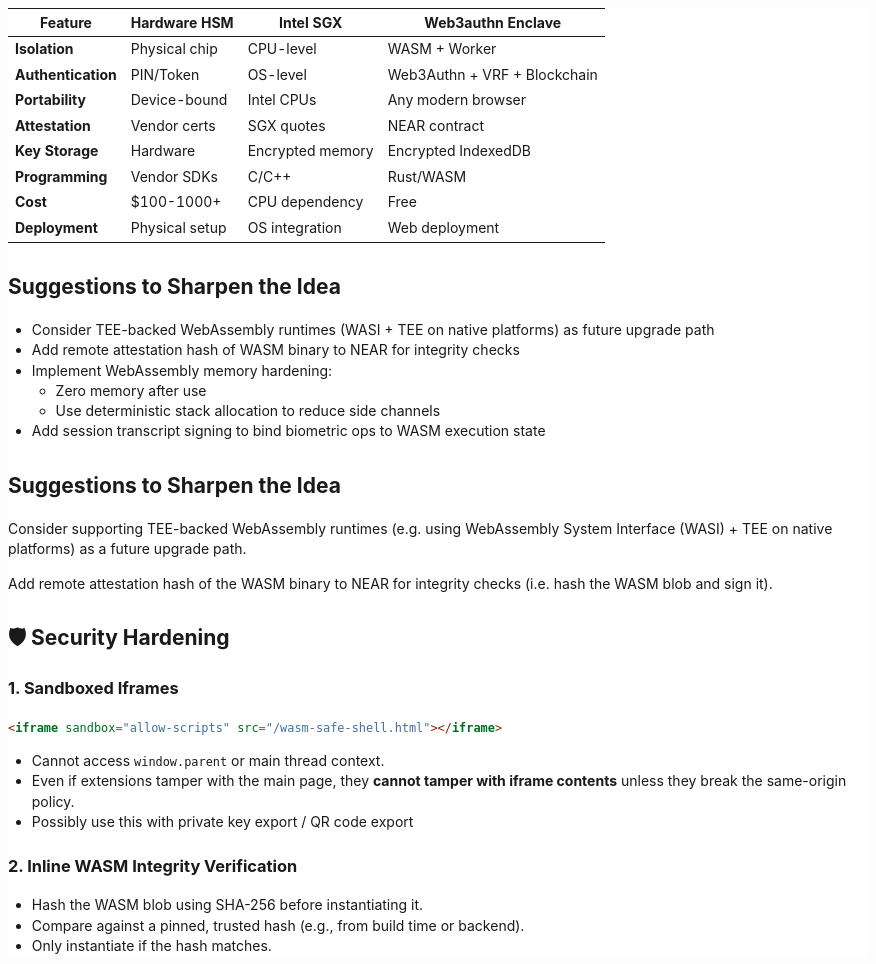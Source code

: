 | Feature | Hardware HSM | Intel SGX | **Web3authn Enclave** |
|---------|--------------|-----------|------------------------|
| **Isolation** | Physical chip | CPU-level | WASM + Worker |
| **Authentication** | PIN/Token | OS-level | Web3Authn + VRF + Blockchain |
| **Portability** | Device-bound | Intel CPUs | Any modern browser |
| **Attestation** | Vendor certs | SGX quotes | NEAR contract |
| **Key Storage** | Hardware | Encrypted memory | Encrypted IndexedDB |
| **Programming** | Vendor SDKs | C/C++ | Rust/WASM |
| **Cost** | $100-1000+ | CPU dependency | Free |
| **Deployment** | Physical setup | OS integration | Web deployment |



## Suggestions to Sharpen the Idea

- Consider TEE-backed WebAssembly runtimes (WASI + TEE on native platforms) as future upgrade path
- Add remote attestation hash of WASM binary to NEAR for integrity checks
- Implement WebAssembly memory hardening:
  - Zero memory after use
  - Use deterministic stack allocation to reduce side channels
- Add session transcript signing to bind biometric ops to WASM execution state

## Suggestions to Sharpen the Idea
Consider supporting TEE-backed WebAssembly runtimes (e.g. using WebAssembly System Interface (WASI) + TEE on native platforms) as a future upgrade path.

Add remote attestation hash of the WASM binary to NEAR for integrity checks (i.e. hash the WASM blob and sign it).



## 🛡 Security Hardening
### 1. Sandboxed Iframes

```html
<iframe sandbox="allow-scripts" src="/wasm-safe-shell.html"></iframe>
```

- Cannot access `window.parent` or main thread context.
- Even if extensions tamper with the main page, they **cannot tamper with iframe contents** unless they break the same-origin policy.
- Possibly use this with private key export / QR code export

### 2. Inline WASM Integrity Verification

- Hash the WASM blob using SHA-256 before instantiating it.
- Compare against a pinned, trusted hash (e.g., from build time or backend).
- Only instantiate if the hash matches.
